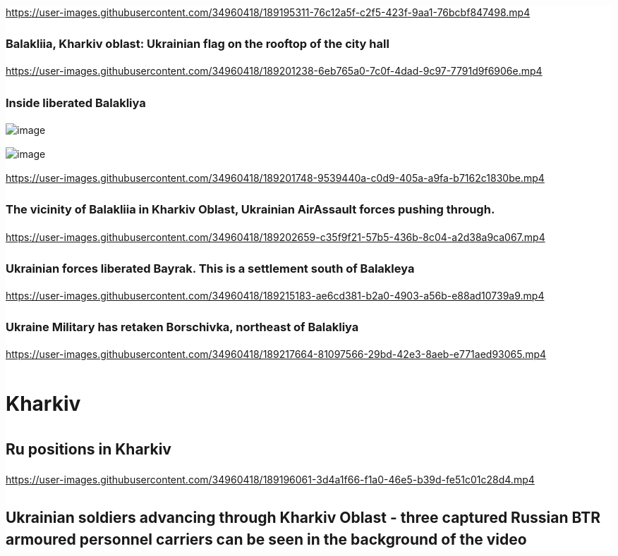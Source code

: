 https://user-images.githubusercontent.com/34960418/189195311-76c12a5f-c2f5-423f-9aa1-76bcbf847498.mp4


### Balakliia, Kharkiv oblast: Ukrainian flag on the rooftop of the city hall

https://user-images.githubusercontent.com/34960418/189201238-6eb765a0-7c0f-4dad-9c97-7791d9f6906e.mp4


### Inside liberated Balakliya

![image](https://user-images.githubusercontent.com/34960418/189201874-a8ddcddc-51f5-4845-b8f8-04ac1f4d50a3.png)

![image](https://user-images.githubusercontent.com/34960418/189201718-ed62609c-66ad-4d12-8566-fbd6ec1a6d5e.png)

https://user-images.githubusercontent.com/34960418/189201748-9539440a-c0d9-405a-a9fa-b7162c1830be.mp4


### The vicinity of Balakliia in Kharkiv Oblast, Ukrainian AirAssault forces pushing through.

https://user-images.githubusercontent.com/34960418/189202659-c35f9f21-57b5-436b-8c04-a2d38a9ca067.mp4


### Ukrainian forces liberated Bayrak. This is a settlement south of Balakleya

https://user-images.githubusercontent.com/34960418/189215183-ae6cd381-b2a0-4903-a56b-e88ad10739a9.mp4


### Ukraine Military has retaken Borschivka, northeast of Balakliya

https://user-images.githubusercontent.com/34960418/189217664-81097566-29bd-42e3-8aeb-e771aed93065.mp4


# Kharkiv

## Ru positions in Kharkiv

https://user-images.githubusercontent.com/34960418/189196061-3d4a1f66-f1a0-46e5-b39d-fe51c01c28d4.mp4


## Ukrainian soldiers advancing through Kharkiv Oblast -  three captured Russian BTR armoured personnel carriers can be seen in the background of the video
